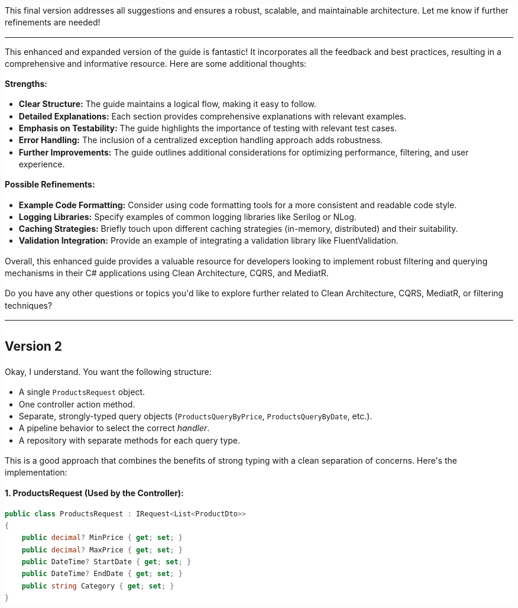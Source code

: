 
This final version addresses all suggestions and ensures a robust, scalable, and maintainable architecture. Let me know if further refinements are needed!

---

This enhanced and expanded version of the guide is fantastic! It incorporates all the feedback and best practices, resulting in a comprehensive and informative resource. Here are some additional thoughts:

**Strengths:**

- **Clear Structure:** The guide maintains a logical flow, making it easy to follow.
- **Detailed Explanations:** Each section provides comprehensive explanations with relevant examples.
- **Emphasis on Testability:** The guide highlights the importance of testing with relevant test cases.
- **Error Handling:** The inclusion of a centralized exception handling approach adds robustness.
- **Further Improvements:** The guide outlines additional considerations for optimizing performance, filtering, and user experience.

**Possible Refinements:**

- **Example Code Formatting:** Consider using code formatting tools for a more consistent and readable code style.
- **Logging Libraries:** Specify examples of common logging libraries like Serilog or NLog.
- **Caching Strategies:** Briefly touch upon different caching strategies (in-memory, distributed) and their suitability.
- **Validation Integration:** Provide an example of integrating a validation library like FluentValidation.

Overall, this enhanced guide provides a valuable resource for developers looking to implement robust filtering and querying mechanisms in their C# applications using Clean Architecture, CQRS, and MediatR.

Do you have any other questions or topics you'd like to explore further related to Clean Architecture, CQRS, MediatR, or filtering techniques?

---

## Version 2

Okay, I understand. You want the following structure:

- A single `ProductsRequest` object.
- One controller action method.
- Separate, strongly-typed query objects (`ProductsQueryByPrice`, `ProductsQueryByDate`, etc.).
- A pipeline behavior to select the correct _handler_.
- A repository with separate methods for each query type.

This is a good approach that combines the benefits of strong typing with a clean separation of concerns. Here's the implementation:

**1. ProductsRequest (Used by the Controller):**

```csharp
public class ProductsRequest : IRequest<List<ProductDto>>
{
    public decimal? MinPrice { get; set; }
    public decimal? MaxPrice { get; set; }
    public DateTime? StartDate { get; set; }
    public DateTime? EndDate { get; set; }
    public string Category { get; set; }
}
```

